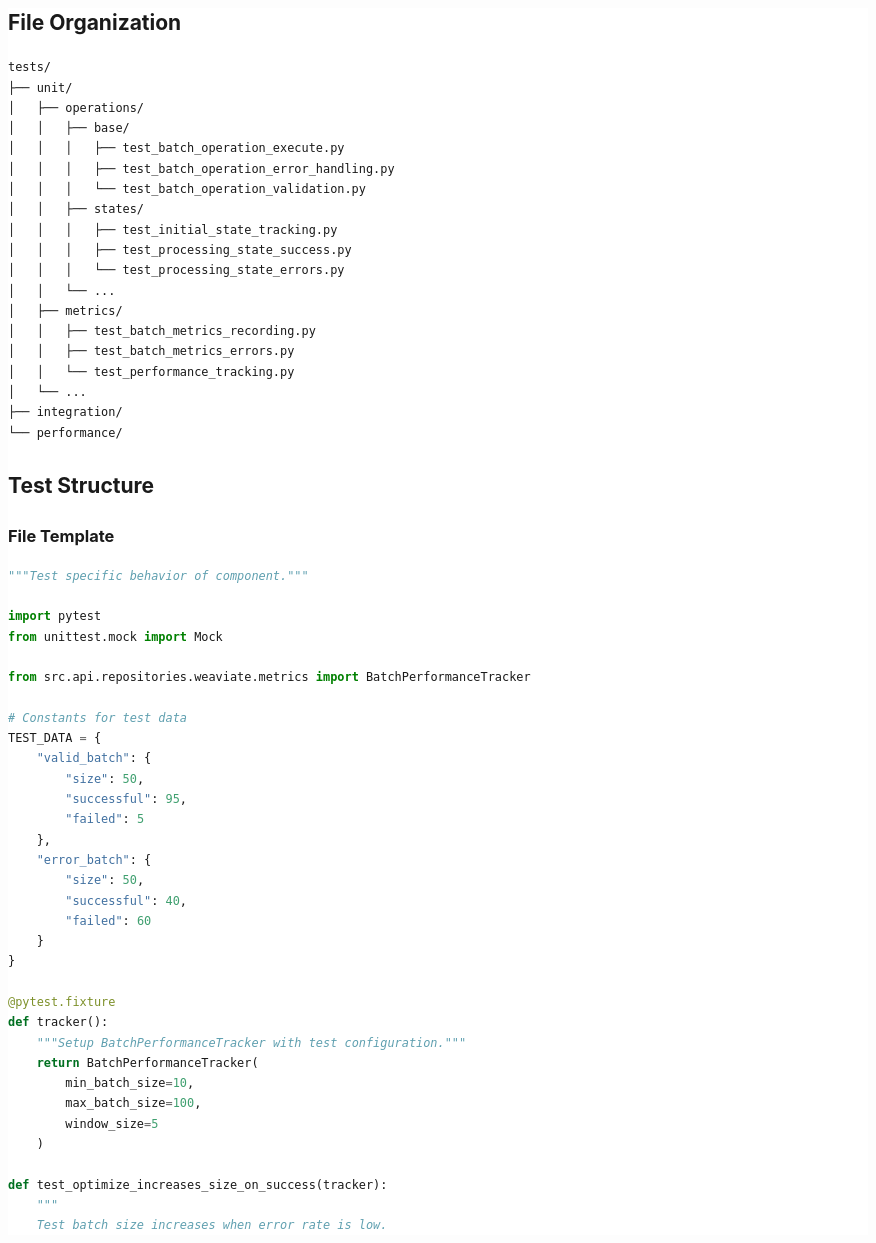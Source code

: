 ## File Organization

```
tests/
├── unit/
│   ├── operations/
│   │   ├── base/
│   │   │   ├── test_batch_operation_execute.py
│   │   │   ├── test_batch_operation_error_handling.py
│   │   │   └── test_batch_operation_validation.py
│   │   ├── states/
│   │   │   ├── test_initial_state_tracking.py
│   │   │   ├── test_processing_state_success.py
│   │   │   └── test_processing_state_errors.py
│   │   └── ...
│   ├── metrics/
│   │   ├── test_batch_metrics_recording.py
│   │   ├── test_batch_metrics_errors.py
│   │   └── test_performance_tracking.py
│   └── ...
├── integration/
└── performance/
```

## Test Structure

### File Template

```python
"""Test specific behavior of component."""

import pytest
from unittest.mock import Mock

from src.api.repositories.weaviate.metrics import BatchPerformanceTracker

# Constants for test data
TEST_DATA = {
    "valid_batch": {
        "size": 50,
        "successful": 95,
        "failed": 5
    },
    "error_batch": {
        "size": 50,
        "successful": 40,
        "failed": 60
    }
}

@pytest.fixture
def tracker():
    """Setup BatchPerformanceTracker with test configuration."""
    return BatchPerformanceTracker(
        min_batch_size=10,
        max_batch_size=100,
        window_size=5
    )

def test_optimize_increases_size_on_success(tracker):
    """
    Test batch size increases when error rate is low.

```